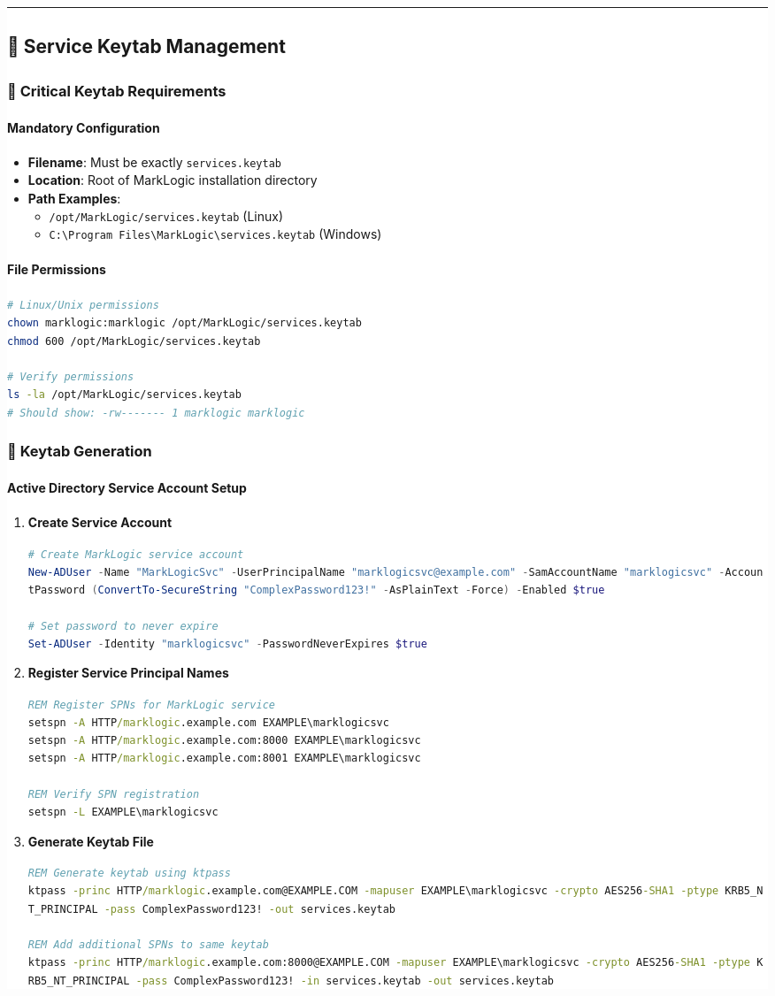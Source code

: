 ```bash
```

---

## 🔐 Service Keytab Management

### 📁 **Critical Keytab Requirements**

#### **Mandatory Configuration**
- **Filename**: Must be exactly `services.keytab`
- **Location**: Root of MarkLogic installation directory
- **Path Examples**:
  - `/opt/MarkLogic/services.keytab` (Linux)
  - `C:\Program Files\MarkLogic\services.keytab` (Windows)

#### **File Permissions**
```bash
# Linux/Unix permissions
chown marklogic:marklogic /opt/MarkLogic/services.keytab
chmod 600 /opt/MarkLogic/services.keytab

# Verify permissions
ls -la /opt/MarkLogic/services.keytab
# Should show: -rw------- 1 marklogic marklogic
```

### 🔧 **Keytab Generation**

#### **Active Directory Service Account Setup**
1. **Create Service Account**
   ```powershell
   # Create MarkLogic service account
   New-ADUser -Name "MarkLogicSvc" -UserPrincipalName "marklogicsvc@example.com" -SamAccountName "marklogicsvc" -AccountPassword (ConvertTo-SecureString "ComplexPassword123!" -AsPlainText -Force) -Enabled $true
   
   # Set password to never expire
   Set-ADUser -Identity "marklogicsvc" -PasswordNeverExpires $true
   ```

2. **Register Service Principal Names**
   ```cmd
   REM Register SPNs for MarkLogic service
   setspn -A HTTP/marklogic.example.com EXAMPLE\marklogicsvc
   setspn -A HTTP/marklogic.example.com:8000 EXAMPLE\marklogicsvc
   setspn -A HTTP/marklogic.example.com:8001 EXAMPLE\marklogicsvc
   
   REM Verify SPN registration
   setspn -L EXAMPLE\marklogicsvc
   ```

3. **Generate Keytab File**
   ```cmd
   REM Generate keytab using ktpass
   ktpass -princ HTTP/marklogic.example.com@EXAMPLE.COM -mapuser EXAMPLE\marklogicsvc -crypto AES256-SHA1 -ptype KRB5_NT_PRINCIPAL -pass ComplexPassword123! -out services.keytab
   
   REM Add additional SPNs to same keytab
   ktpass -princ HTTP/marklogic.example.com:8000@EXAMPLE.COM -mapuser EXAMPLE\marklogicsvc -crypto AES256-SHA1 -ptype KRB5_NT_PRINCIPAL -pass ComplexPassword123! -in services.keytab -out services.keytab
   ```
